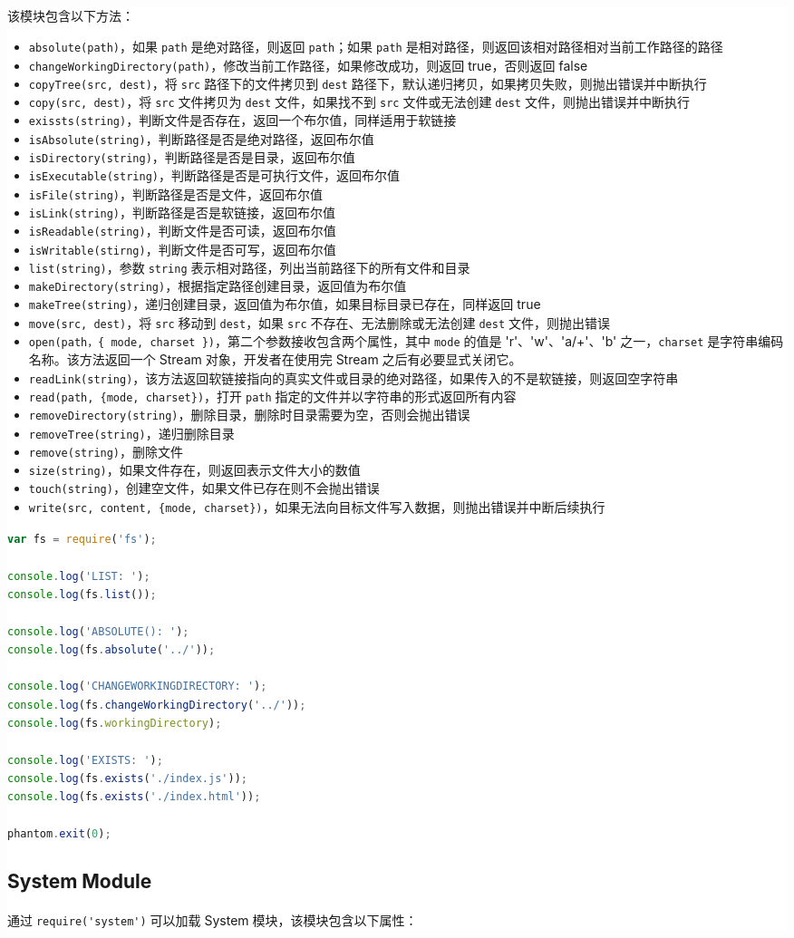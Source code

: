 该模块包含以下方法：

- `absolute(path)`，如果 `path` 是绝对路径，则返回 `path`；如果 `path` 是相对路径，则返回该相对路径相对当前工作路径的路径
- `changeWorkingDirectory(path)`，修改当前工作路径，如果修改成功，则返回 true，否则返回 false
- `copyTree(src, dest)`，将 `src` 路径下的文件拷贝到 `dest` 路径下，默认递归拷贝，如果拷贝失败，则抛出错误并中断执行
- `copy(src, dest)`，将 `src` 文件拷贝为 `dest` 文件，如果找不到 `src` 文件或无法创建 `dest` 文件，则抛出错误并中断执行
- `exissts(string)`，判断文件是否存在，返回一个布尔值，同样适用于软链接
- `isAbsolute(string)`，判断路径是否是绝对路径，返回布尔值
- `isDirectory(string)`，判断路径是否是目录，返回布尔值
- `isExecutable(string)`，判断路径是否是可执行文件，返回布尔值
- `isFile(string)`，判断路径是否是文件，返回布尔值
- `isLink(string)`，判断路径是否是软链接，返回布尔值
- `isReadable(string)`，判断文件是否可读，返回布尔值
- `isWritable(stirng)`，判断文件是否可写，返回布尔值
- `list(string)`，参数 `string` 表示相对路径，列出当前路径下的所有文件和目录
- `makeDirectory(string)`，根据指定路径创建目录，返回值为布尔值
- `makeTree(string)`，递归创建目录，返回值为布尔值，如果目标目录已存在，同样返回 true
- `move(src, dest)`，将 `src` 移动到 `dest`，如果 `src` 不存在、无法删除或无法创建 `dest` 文件，则抛出错误
- `open(path，{ mode, charset })`，第二个参数接收包含两个属性，其中 `mode` 的值是 'r'、'w'、'a/+'、'b' 之一，`charset` 是字符串编码名称。该方法返回一个 Stream 对象，开发者在使用完 Stream 之后有必要显式关闭它。
- `readLink(string)`，该方法返回软链接指向的真实文件或目录的绝对路径，如果传入的不是软链接，则返回空字符串
- `read(path, {mode, charset})`，打开 `path` 指定的文件并以字符串的形式返回所有内容
- `removeDirectory(string)`，删除目录，删除时目录需要为空，否则会抛出错误
- `removeTree(string)`，递归删除目录
- `remove(string)`，删除文件
- `size(string)`，如果文件存在，则返回表示文件大小的数值
- `touch(string)`，创建空文件，如果文件已存在则不会抛出错误
- `write(src, content, {mode, charset})`，如果无法向目标文件写入数据，则抛出错误并中断后续执行

```js
var fs = require('fs');

console.log('LIST: ');
console.log(fs.list());

console.log('ABSOLUTE(): ');
console.log(fs.absolute('../'));

console.log('CHANGEWORKINGDIRECTORY: ');
console.log(fs.changeWorkingDirectory('../'));
console.log(fs.workingDirectory);

console.log('EXISTS: ');
console.log(fs.exists('./index.js'));
console.log(fs.exists('./index.html'));

phantom.exit(0);
```

## System Module

通过 `require('system')` 可以加载 System 模块，该模块包含以下属性：
